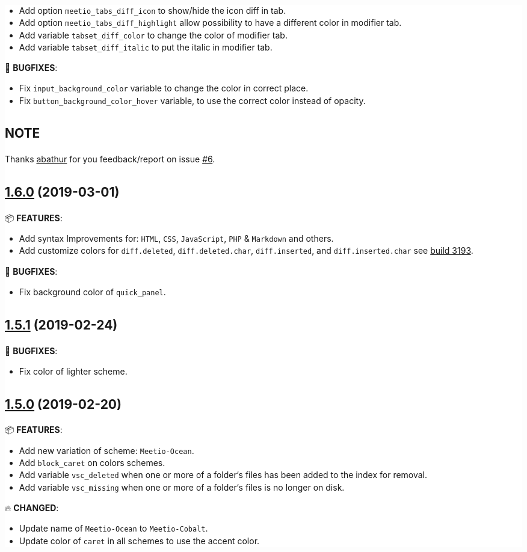 -   Add option `meetio_tabs_diff_icon` to show/hide the icon diff in tab.
-   Add option `meetio_tabs_diff_highlight` allow possibility to have a different color in modifier tab.
-   Add variable `tabset_diff_color` to change the color of modifier tab.
-   Add variable `tabset_diff_italic` to put the italic in modifier tab.

🐛 **BUGFIXES**:

-   Fix `input_background_color` variable to change the color in correct place.
-   Fix `button_background_color_hover` variable, to use the correct color instead of opacity.

## NOTE

Thanks [abathur](https://github.com/abathur) for you feedback/report on issue [#6](https://github.com/meetio-theme/sublime-meetio-theme/issues/6).

<a name="1.6.0"></a>

## [1.6.0](https://github.com/meetio-theme/sublime-meetio-theme/compare/v1.5.1...v1.6.0) (2019-03-01)

📦 **FEATURES**:

-   Add syntax Improvements for: `HTML`, `CSS`, `JavaScript`, `PHP` & `Markdown` and others.
-   Add customize colors for `diff.deleted`, `diff.deleted.char`, `diff.inserted`, and `diff.inserted.char` see [build 3193](https://www.sublimetext.com/3dev).

🐛 **BUGFIXES**:

-   Fix background color of `quick_panel`.

<a name="1.5.1"></a>

## [1.5.1](https://github.com/meetio-theme/sublime-meetio-theme/compare/v1.5.0...v1.5.1) (2019-02-24)

🐛 **BUGFIXES**:

-   Fix color of lighter scheme.

<a name="1.5.0"></a>

## [1.5.0](https://github.com/meetio-theme/sublime-meetio-theme/compare/v1.4.1...v1.5.0) (2019-02-20)

📦 **FEATURES**:

-   Add new variation of scheme: `Meetio-Ocean`.
-   Add `block_caret` on colors schemes.
-   Add variable `vsc_deleted` when one or more of a folder‘s files has been added to the index for removal.
-   Add variable `vsc_missing` when one or more of a folder‘s files is no longer on disk.

🔥 **CHANGED**:

-   Update name of `Meetio-Ocean` to `Meetio-Cobalt`.
-   Update color of `caret` in all schemes to use the accent color.
